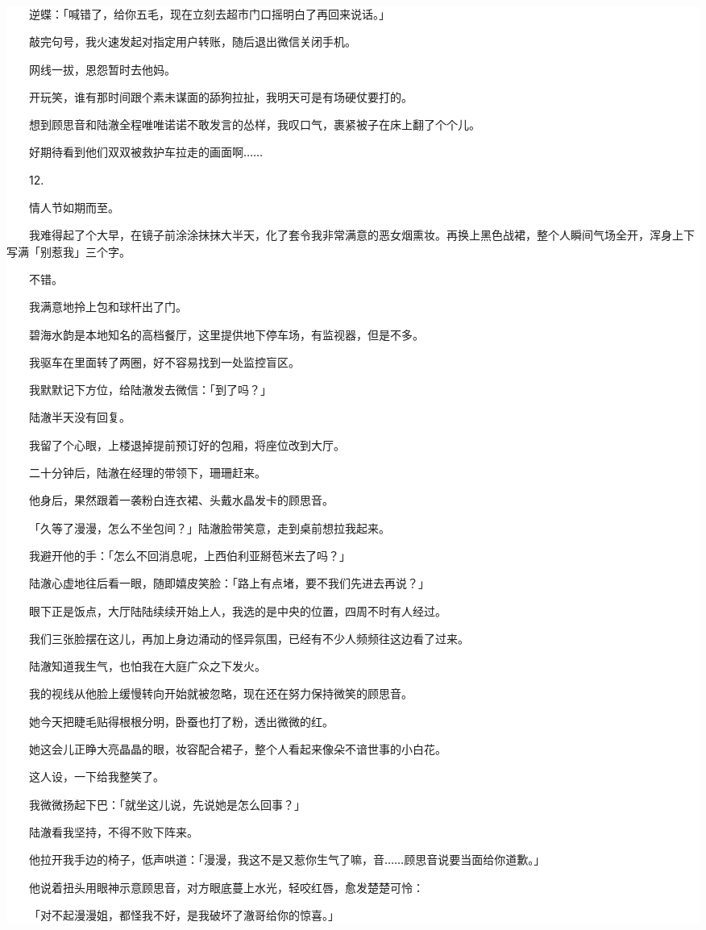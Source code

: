 &emsp;&emsp;逆蝶：「喊错了，给你五毛，现在立刻去超市门口摇明白了再回来说话。」  
  
&emsp;&emsp;敲完句号，我火速发起对指定用户转账，随后退出微信关闭手机。  
  
&emsp;&emsp;网线一拔，恩怨暂时去他妈。  
  
&emsp;&emsp;开玩笑，谁有那时间跟个素未谋面的舔狗拉扯，我明天可是有场硬仗要打的。  
  
&emsp;&emsp;想到顾思音和陆澈全程唯唯诺诺不敢发言的怂样，我叹口气，裹紧被子在床上翻了个个儿。  
  
&emsp;&emsp;好期待看到他们双双被救护车拉走的画面啊……  
  
&emsp;&emsp;12.  
  
&emsp;&emsp;情人节如期而至。  
  
&emsp;&emsp;我难得起了个大早，在镜子前涂涂抹抹大半天，化了套令我非常满意的恶女烟熏妆。再换上黑色战裙，整个人瞬间气场全开，浑身上下写满「别惹我」三个字。  
  
&emsp;&emsp;不错。  
  
&emsp;&emsp;我满意地拎上包和球杆出了门。  
  
&emsp;&emsp;碧海水韵是本地知名的高档餐厅，这里提供地下停车场，有监视器，但是不多。  
  
&emsp;&emsp;我驱车在里面转了两圈，好不容易找到一处监控盲区。  
  
&emsp;&emsp;我默默记下方位，给陆澈发去微信：「到了吗？」  
  
&emsp;&emsp;陆澈半天没有回复。  
  
&emsp;&emsp;我留了个心眼，上楼退掉提前预订好的包厢，将座位改到大厅。  
  
&emsp;&emsp;二十分钟后，陆澈在经理的带领下，珊珊赶来。  
  
&emsp;&emsp;他身后，果然跟着一袭粉白连衣裙、头戴水晶发卡的顾思音。  
  
&emsp;&emsp;「久等了漫漫，怎么不坐包间？」陆澈脸带笑意，走到桌前想拉我起来。  
  
&emsp;&emsp;我避开他的手：「怎么不回消息呢，上西伯利亚掰苞米去了吗？」  
  
&emsp;&emsp;陆澈心虚地往后看一眼，随即嬉皮笑脸：「路上有点堵，要不我们先进去再说？」  
  
&emsp;&emsp;眼下正是饭点，大厅陆陆续续开始上人，我选的是中央的位置，四周不时有人经过。  
  
&emsp;&emsp;我们三张脸摆在这儿，再加上身边涌动的怪异氛围，已经有不少人频频往这边看了过来。  
  
&emsp;&emsp;陆澈知道我生气，也怕我在大庭广众之下发火。  
  
&emsp;&emsp;我的视线从他脸上缓慢转向开始就被忽略，现在还在努力保持微笑的顾思音。  
  
&emsp;&emsp;她今天把睫毛贴得根根分明，卧蚕也打了粉，透出微微的红。  
  
&emsp;&emsp;她这会儿正睁大亮晶晶的眼，妆容配合裙子，整个人看起来像朵不谙世事的小白花。  
  
&emsp;&emsp;这人设，一下给我整笑了。  
  
&emsp;&emsp;我微微扬起下巴：「就坐这儿说，先说她是怎么回事？」  
  
&emsp;&emsp;陆澈看我坚持，不得不败下阵来。  
  
&emsp;&emsp;他拉开我手边的椅子，低声哄道：「漫漫，我这不是又惹你生气了嘛，音……顾思音说要当面给你道歉。」  
  
&emsp;&emsp;他说着扭头用眼神示意顾思音，对方眼底蔓上水光，轻咬红唇，愈发楚楚可怜：  
  
&emsp;&emsp;「对不起漫漫姐，都怪我不好，是我破坏了澈哥给你的惊喜。」  
  